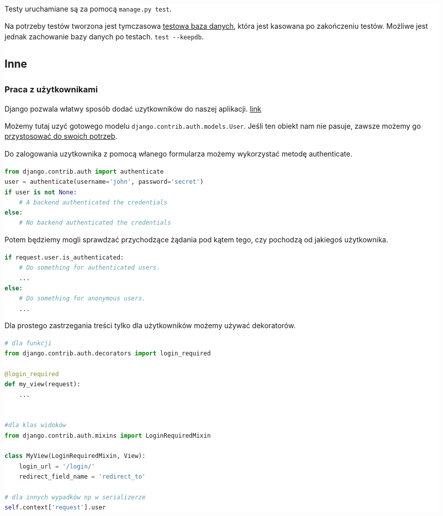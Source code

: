 Testy uruchamiane są za pomocą `manage.py test`.

Na potrzeby testów tworzona jest tymczasowa [testowa baza danych](https://docs.djangoproject.com/en/5.0/topics/testing/overview/#the-test-database), która jest kasowana po zakończeniu testów. Możliwe jest jednak zachowanie bazy danych po testach. `test --keepdb`.

## Inne

### Praca z użytkownikami

Django pozwala włatwy sposób dodać uzytkowników do naszej aplikacji. [link](https://docs.djangoproject.com/en/5.1/topics/auth/default/)

Możemy tutaj uzyć gotowego modelu `django.contrib.auth.models.User`. Jeśli ten obiekt nam nie pasuje, zawsze możemy go [przystosować do swoich potrzeb](https://docs.djangoproject.com/en/5.1/topics/auth/customizing/#custom-users-and-the-built-in-auth-forms).

Do zalogowania uzytkownika z pomocą włanego formularza możemy wykorzystać metodę authenticate.

```python
from django.contrib.auth import authenticate
user = authenticate(username='john', password='secret')
if user is not None:
    # A backend authenticated the credentials
else:
    # No backend authenticated the credentials
```

Potem będziemy mogli sprawdzać przychodzące żądania pod kątem tego, czy pochodzą od jakiegoś użytkownika.

```python
if request.user.is_authenticated:
    # Do something for authenticated users.
    ...
else:
    # Do something for anonymous users.
    ...
```

Dla prostego zastrzegania treści tylko dla użytkowników możemy używać dekoratorów.

```python
# dla funkcji
from django.contrib.auth.decorators import login_required

@login_required
def my_view(request):
    ...


#dla klas widoków
from django.contrib.auth.mixins import LoginRequiredMixin

class MyView(LoginRequiredMixin, View):
    login_url = '/login/'
    redirect_field_name = 'redirect_to'

# dla innych wypadków np w serializerze
self.context['request'].user
```
